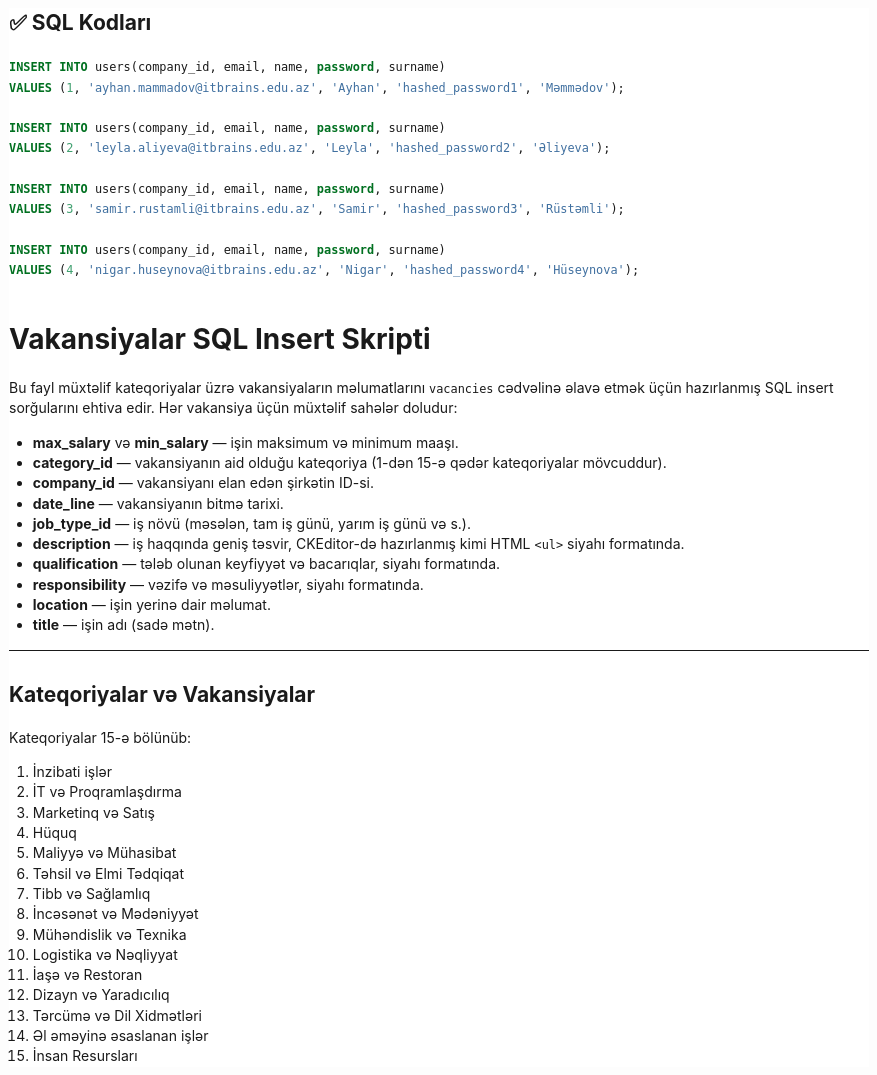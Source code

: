 
## ✅ SQL Kodları

```sql
INSERT INTO users(company_id, email, name, password, surname)
VALUES (1, 'ayhan.mammadov@itbrains.edu.az', 'Ayhan', 'hashed_password1', 'Məmmədov');

INSERT INTO users(company_id, email, name, password, surname)
VALUES (2, 'leyla.aliyeva@itbrains.edu.az', 'Leyla', 'hashed_password2', 'Əliyeva');

INSERT INTO users(company_id, email, name, password, surname)
VALUES (3, 'samir.rustamli@itbrains.edu.az', 'Samir', 'hashed_password3', 'Rüstəmli');

INSERT INTO users(company_id, email, name, password, surname)
VALUES (4, 'nigar.huseynova@itbrains.edu.az', 'Nigar', 'hashed_password4', 'Hüseynova');
```


# Vakansiyalar SQL Insert Skripti

Bu fayl müxtəlif kateqoriyalar üzrə vakansiyaların məlumatlarını `vacancies` cədvəlinə əlavə etmək üçün hazırlanmış SQL insert sorğularını ehtiva edir. Hər vakansiya üçün müxtəlif sahələr doludur:

- **max_salary** və **min_salary** — işin maksimum və minimum maaşı.
- **category_id** — vakansiyanın aid olduğu kateqoriya (1-dən 15-ə qədər kateqoriyalar mövcuddur).
- **company_id** — vakansiyanı elan edən şirkətin ID-si.
- **date_line** — vakansiyanın bitmə tarixi.
- **job_type_id** — iş növü (məsələn, tam iş günü, yarım iş günü və s.).
- **description** — iş haqqında geniş təsvir, CKEditor-də hazırlanmış kimi HTML `<ul>` siyahı formatında.
- **qualification** — tələb olunan keyfiyyət və bacarıqlar, siyahı formatında.
- **responsibility** — vəzifə və məsuliyyətlər, siyahı formatında.
- **location** — işin yerinə dair məlumat.
- **title** — işin adı (sadə mətn).

---

## Kateqoriyalar və Vakansiyalar

Kateqoriyalar 15-ə bölünüb:

1. İnzibati işlər
2. İT və Proqramlaşdırma
3. Marketinq və Satış
4. Hüquq
5. Maliyyə və Mühasibat
6. Təhsil və Elmi Tədqiqat
7. Tibb və Sağlamlıq
8. İncəsənət və Mədəniyyət
9. Mühəndislik və Texnika
10. Logistika və Nəqliyyat
11. İaşə və Restoran
12. Dizayn və Yaradıcılıq
13. Tərcümə və Dil Xidmətləri
14. Əl əməyinə əsaslanan işlər
15. İnsan Resursları
